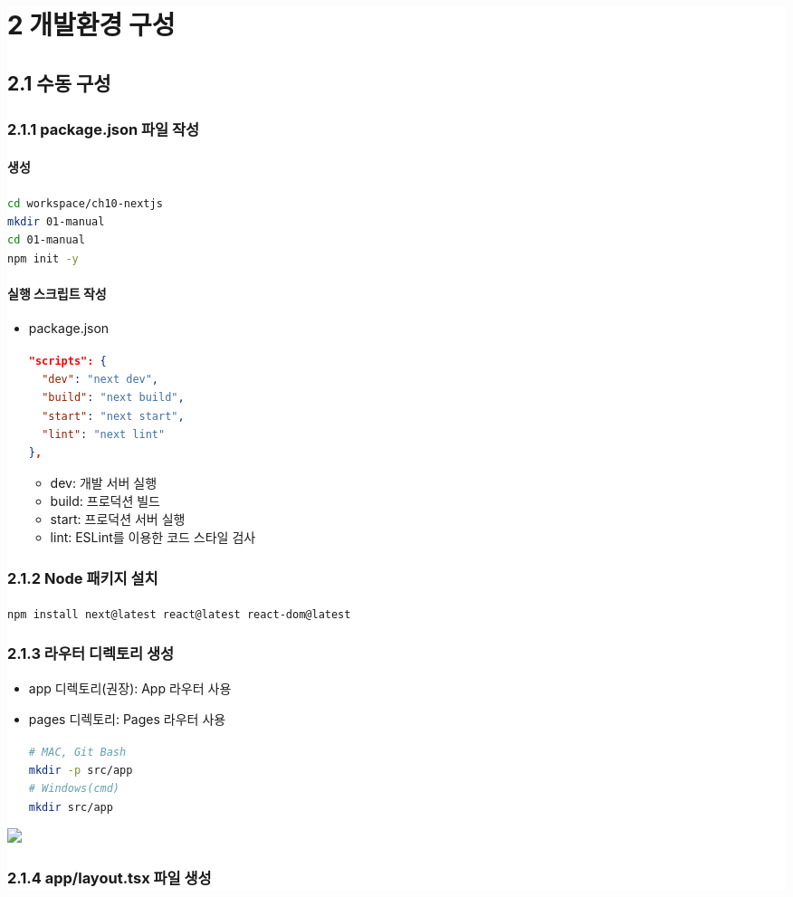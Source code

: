 # 2 개발환경 구성

## 2.1 수동 구성

### 2.1.1 package.json 파일 작성

#### 생성

```sh
cd workspace/ch10-nextjs
mkdir 01-manual
cd 01-manual
npm init -y
```

#### 실행 스크립트 작성

- package.json
  ```json
  "scripts": {
    "dev": "next dev",
    "build": "next build",
    "start": "next start",
    "lint": "next lint"
  },
  ```
  - dev: 개발 서버 실행
  - build: 프로덕션 빌드
  - start: 프로덕션 서버 실행
  - lint: ESLint를 이용한 코드 스타일 검사

### 2.1.2 Node 패키지 설치

```sh
npm install next@latest react@latest react-dom@latest
```

### 2.1.3 라우터 디렉토리 생성

- app 디렉토리(권장): App 라우터 사용
- pages 디렉토리: Pages 라우터 사용

  ```sh
  # MAC, Git Bash
  mkdir -p src/app
  # Windows(cmd)
  mkdir src/app
  ```

<img src="https://raw.githubusercontent.com/FEBC-13/React/refs/heads/main/images/nextjs/app-getting-started.png">

### 2.1.4 app/layout.tsx 파일 생성
